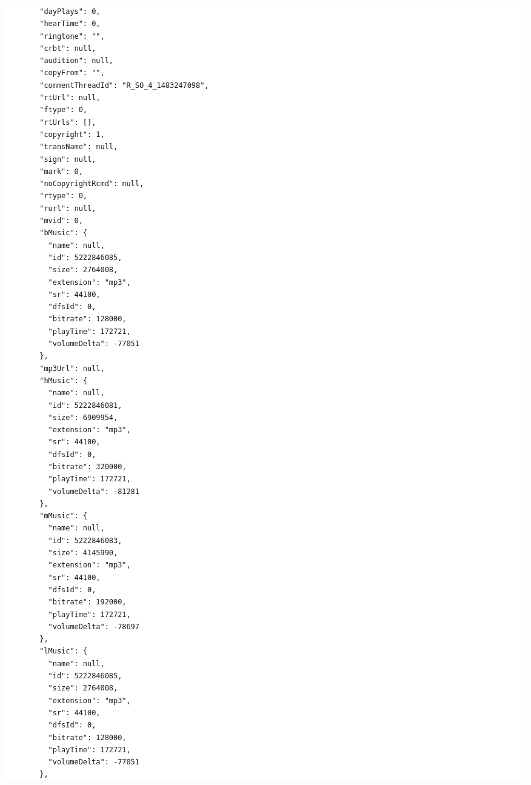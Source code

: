 ```
        "dayPlays": 0,
        "hearTime": 0,
        "ringtone": "",
        "crbt": null,
        "audition": null,
        "copyFrom": "",
        "commentThreadId": "R_SO_4_1483247098",
        "rtUrl": null,
        "ftype": 0,
        "rtUrls": [],
        "copyright": 1,
        "transName": null,
        "sign": null,
        "mark": 0,
        "noCopyrightRcmd": null,
        "rtype": 0,
        "rurl": null,
        "mvid": 0,
        "bMusic": {
          "name": null,
          "id": 5222846085,
          "size": 2764008,
          "extension": "mp3",
          "sr": 44100,
          "dfsId": 0,
          "bitrate": 128000,
          "playTime": 172721,
          "volumeDelta": -77051
        },
        "mp3Url": null,
        "hMusic": {
          "name": null,
          "id": 5222846081,
          "size": 6909954,
          "extension": "mp3",
          "sr": 44100,
          "dfsId": 0,
          "bitrate": 320000,
          "playTime": 172721,
          "volumeDelta": -81281
        },
        "mMusic": {
          "name": null,
          "id": 5222846083,
          "size": 4145990,
          "extension": "mp3",
          "sr": 44100,
          "dfsId": 0,
          "bitrate": 192000,
          "playTime": 172721,
          "volumeDelta": -78697
        },
        "lMusic": {
          "name": null,
          "id": 5222846085,
          "size": 2764008,
          "extension": "mp3",
          "sr": 44100,
          "dfsId": 0,
          "bitrate": 128000,
          "playTime": 172721,
          "volumeDelta": -77051
        },
```